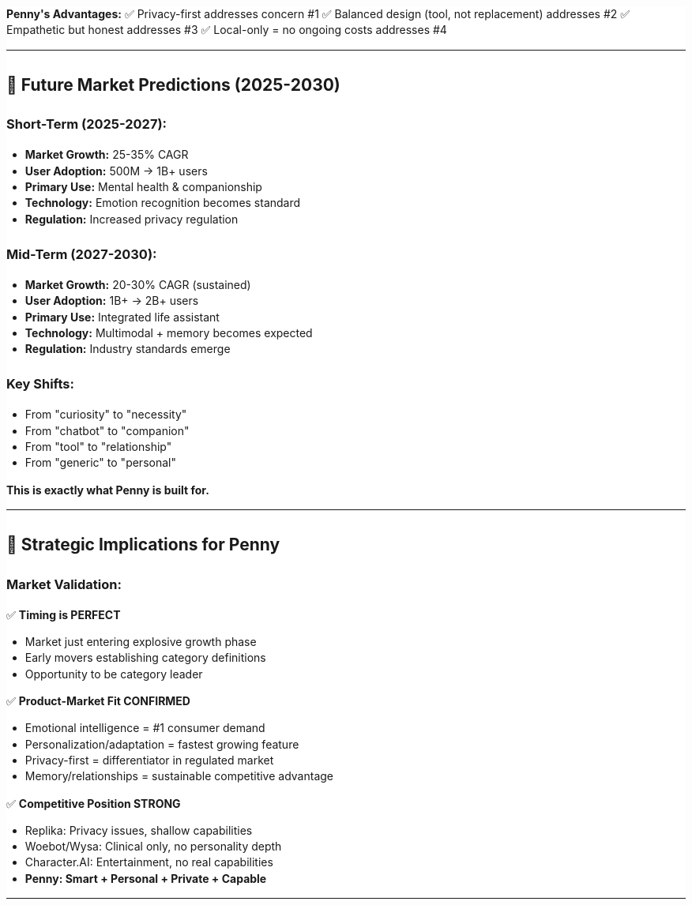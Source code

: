 **Penny's Advantages:**
✅ Privacy-first addresses concern #1
✅ Balanced design (tool, not replacement) addresses #2
✅ Empathetic but honest addresses #3
✅ Local-only = no ongoing costs addresses #4

---

## 🔮 **Future Market Predictions (2025-2030)**

### **Short-Term (2025-2027):**
- **Market Growth:** 25-35% CAGR
- **User Adoption:** 500M → 1B+ users
- **Primary Use:** Mental health & companionship
- **Technology:** Emotion recognition becomes standard
- **Regulation:** Increased privacy regulation

### **Mid-Term (2027-2030):**
- **Market Growth:** 20-30% CAGR (sustained)
- **User Adoption:** 1B+ → 2B+ users
- **Primary Use:** Integrated life assistant
- **Technology:** Multimodal + memory becomes expected
- **Regulation:** Industry standards emerge

### **Key Shifts:**
- From "curiosity" to "necessity"
- From "chatbot" to "companion"
- From "tool" to "relationship"
- From "generic" to "personal"

**This is exactly what Penny is built for.**

---

## 🎯 **Strategic Implications for Penny**

### **Market Validation:**

✅ **Timing is PERFECT**
- Market just entering explosive growth phase
- Early movers establishing category definitions
- Opportunity to be category leader

✅ **Product-Market Fit CONFIRMED**
- Emotional intelligence = #1 consumer demand
- Personalization/adaptation = fastest growing feature
- Privacy-first = differentiator in regulated market
- Memory/relationships = sustainable competitive advantage

✅ **Competitive Position STRONG**
- Replika: Privacy issues, shallow capabilities
- Woebot/Wysa: Clinical only, no personality depth
- Character.AI: Entertainment, no real capabilities
- **Penny: Smart + Personal + Private + Capable**

---